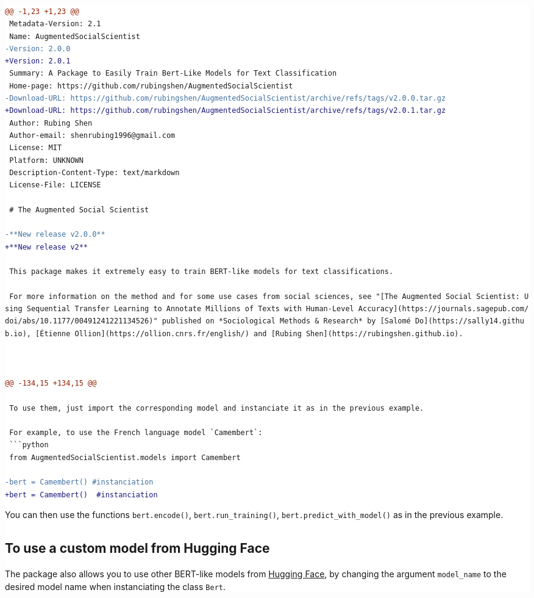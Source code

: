 ```diff
@@ -1,23 +1,23 @@
 Metadata-Version: 2.1
 Name: AugmentedSocialScientist
-Version: 2.0.0
+Version: 2.0.1
 Summary: A Package to Easily Train Bert-Like Models for Text Classification
 Home-page: https://github.com/rubingshen/AugmentedSocialScientist
-Download-URL: https://github.com/rubingshen/AugmentedSocialScientist/archive/refs/tags/v2.0.0.tar.gz
+Download-URL: https://github.com/rubingshen/AugmentedSocialScientist/archive/refs/tags/v2.0.1.tar.gz
 Author: Rubing Shen
 Author-email: shenrubing1996@gmail.com
 License: MIT
 Platform: UNKNOWN
 Description-Content-Type: text/markdown
 License-File: LICENSE
 
 # The Augmented Social Scientist
 
-**New release v2.0.0**
+**New release v2**
 
 This package makes it extremely easy to train BERT-like models for text classifications. 
 
 For more information on the method and for some use cases from social sciences, see "[The Augmented Social Scientist: Using Sequential Transfer Learning to Annotate Millions of Texts with Human-Level Accuracy](https://journals.sagepub.com/doi/abs/10.1177/00491241221134526)" published on *Sociological Methods & Research* by [Salomé Do](https://sally14.github.io), [Étienne Ollion](https://ollion.cnrs.fr/english/) and [Rubing Shen](https://rubingshen.github.io). 
 
 
 
@@ -134,15 +134,15 @@
 
 To use them, just import the corresponding model and instanciate it as in the previous example.
 
 For example, to use the French language model `Camembert`:
 ```python
 from AugmentedSocialScientist.models import Camembert
 
-bert = Camembert() #instanciation
+bert = Camembert()  #instanciation
 ```
 You can then use the functions `bert.encode()`, `bert.run_training()`, `bert.predict_with_model()` as in the previous example.
 
 ## To use a custom model from Hugging Face
 
 The package also allows you to use other BERT-like models from [Hugging Face](https://huggingface.co/models), by changing the argument `model_name` to the desired model name when instanciating the class `Bert`. 
 